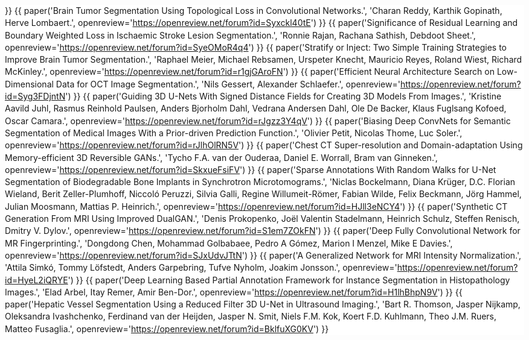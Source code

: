 }}
{{ paper('Brain Tumor Segmentation Using Topological Loss in Convolutional Networks.',
         'Charan Reddy, Karthik Gopinath, Herve Lombaert.',
         openreview='https://openreview.net/forum?id=Syxckl40tE')
}}
{{ paper('Significance of Residual Learning and Boundary Weighted Loss in Ischaemic Stroke Lesion Segmentation.',
         'Ronnie Rajan, Rachana Sathish, Debdoot Sheet.',
         openreview='https://openreview.net/forum?id=SyeOMoR4q4')
}}
{{ paper('Stratify or Inject: Two Simple Training Strategies to Improve Brain Tumor Segmentation.',
         'Raphael Meier, Michael Rebsamen, Urspeter Knecht, Mauricio Reyes, Roland Wiest, Richard McKinley.',
         openreview='https://openreview.net/forum?id=r1gjGAroFN')
}}
{{ paper('Efficient Neural Architecture Search on Low-Dimensional Data for OCT Image Segmentation.',
         'Nils Gessert, Alexander Schlaefer.',
         openreview='https://openreview.net/forum?id=Syg3FDjntN')
}}
{{ paper('Guiding 3D U-Nets With Signed Distance Fields for Creating 3D Models From Images.',
         'Kristine Aavild Juhl, Rasmus Reinhold Paulsen, Anders Bjorholm Dahl, Vedrana Andersen Dahl, Ole De Backer, Klaus Fuglsang Kofoed, Oscar Camara.',
         openreview='https://openreview.net/forum?id=rJgzz3Y4qV')
}}
{{ paper('Biasing Deep ConvNets for Semantic Segmentation of Medical Images With a Prior-driven Prediction Function.',
         'Olivier Petit, Nicolas Thome, Luc Soler.',
         openreview='https://openreview.net/forum?id=rJlhOlRN5V')
}}
{{ paper('Chest CT Super-resolution and Domain-adaptation Using Memory-efficient 3D Reversible GANs.',
         'Tycho F.A. van der Ouderaa, Daniel E. Worrall, Bram van Ginneken.',
         openreview='https://openreview.net/forum?id=SkxueFsiFV')
}}
{{ paper('Sparse Annotations With Random Walks for U-Net Segmentation of Biodegradable Bone Implants in Synchrotron Microtomograms.',
         'Niclas Bockelmann, Diana Krüger, D.C. Florian Wieland, Berit Zeller-Plumhoff, Niccoló Peruzzi, Silvia Galli, Regine Willumeit-Römer, Fabian Wilde, Felix Beckmann, Jörg Hammel, Julian Moosmann, Mattias P. Heinrich.',
         openreview='https://openreview.net/forum?id=HJll3eNCY4')
}}
{{ paper('Synthetic CT Generation From MRI Using Improved DualGAN.',
         'Denis Prokopenko, Joël Valentin Stadelmann, Heinrich Schulz, Steffen Renisch, Dmitry V. Dylov.',
         openreview='https://openreview.net/forum?id=S1em7ZOkFN')
}}
{{ paper('Deep Fully Convolutional Network for MR Fingerprinting.',
         'Dongdong Chen, Mohammad Golbabaee, Pedro A Gómez, Marion I Menzel, Mike E Davies.',
         openreview='https://openreview.net/forum?id=SJxUdvJTtN')
}}
{{ paper('A Generalized Network for MRI Intensity Normalization.',
         'Attila Simkó, Tommy Löfstedt, Anders Garpebring, Tufve Nyholm, Joakim Jonsson.',
         openreview='https://openreview.net/forum?id=HyeL2iQRYE')
}}
{{ paper('Deep Learning Based Partial Annotation Framework for Instance Segmentation in Histopathology Images.',
         'Elad Arbel, Itay Remer, Amir Ben-Dor.',
         openreview='https://openreview.net/forum?id=H1lhBhpN9V')
}}
{{ paper('Hepatic Vessel Segmentation Using a Reduced Filter 3D U-Net in Ultrasound Imaging.',
         'Bart R. Thomson, Jasper Nijkamp, Oleksandra Ivashchenko, Ferdinand van der Heijden, Jasper N. Smit, Niels F.M. Kok, Koert F.D. Kuhlmann, Theo J.M. Ruers, Matteo Fusaglia.',
         openreview='https://openreview.net/forum?id=BklfuXG0KV')
}}